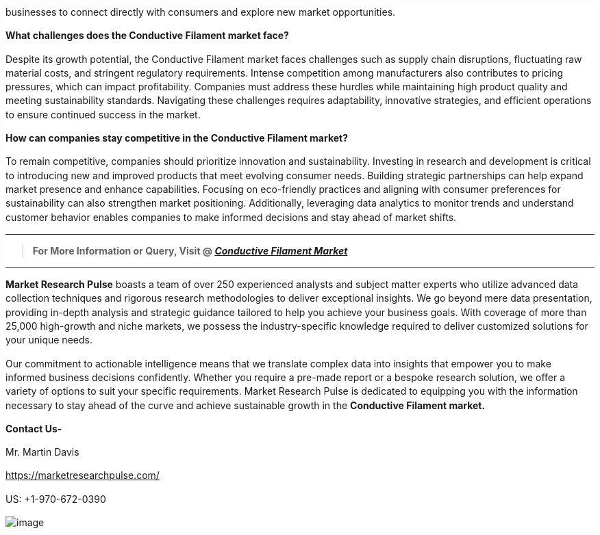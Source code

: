 businesses to connect directly with consumers and explore new market opportunities.</p><p><strong>What challenges does the Conductive Filament market face?</strong></p><p>Despite its growth potential, the Conductive Filament market faces challenges such as supply chain disruptions, fluctuating raw material costs, and stringent regulatory requirements. Intense competition among manufacturers also contributes to pricing pressures, which can impact profitability. Companies must address these hurdles while maintaining high product quality and meeting sustainability standards. Navigating these challenges requires adaptability, innovative strategies, and efficient operations to ensure continued success in the market.</p><p><strong>How can companies stay competitive in the Conductive Filament market?</strong></p><p>To remain competitive, companies should prioritize innovation and sustainability. Investing in research and development is critical to introducing new and improved products that meet evolving consumer needs. Building strategic partnerships can help expand market presence and enhance capabilities. Focusing on eco-friendly practices and aligning with consumer preferences for sustainability can also strengthen market positioning. Additionally, leveraging data analytics to monitor trends and understand customer behavior enables companies to make informed decisions and stay ahead of market shifts.</p><hr /><blockquote><p><strong>For More Information or Query, Visit @&nbsp;<em><a href="https://marketresearchpulse.com/report/61203/conductive-filament-market?utm_source=Linkedin&utm_medium=0111">Conductive Filament Market</a></em></strong></p></blockquote><hr /><p><strong>Market Research Pulse</strong> boasts a team of over 250 experienced analysts and subject matter experts who utilize advanced data collection techniques and rigorous research methodologies to deliver exceptional insights. We go beyond mere data presentation, providing in-depth analysis and strategic guidance tailored to help you achieve your business goals. With coverage of more than 25,000 high-growth and niche markets, we possess the industry-specific knowledge required to deliver customized solutions for your unique needs.</p><p>Our commitment to actionable intelligence means that we translate complex data into insights that empower you to make informed business decisions confidently. Whether you require a pre-made report or a bespoke research solution, we offer a variety of options to suit your specific requirements. Market Research Pulse is dedicated to equipping you with the information necessary to stay ahead of the curve and achieve sustainable growth in the <strong>Conductive Filament market.</strong></p><p><strong>Contact Us-</strong></p><p>Mr. Martin Davis</p><p>https://marketresearchpulse.com/</p><p>US: +1-970-672-0390</p>
![image](https://github.com/user-attachments/assets/8bca932e-fd64-4fd5-803d-19a07697b236)
